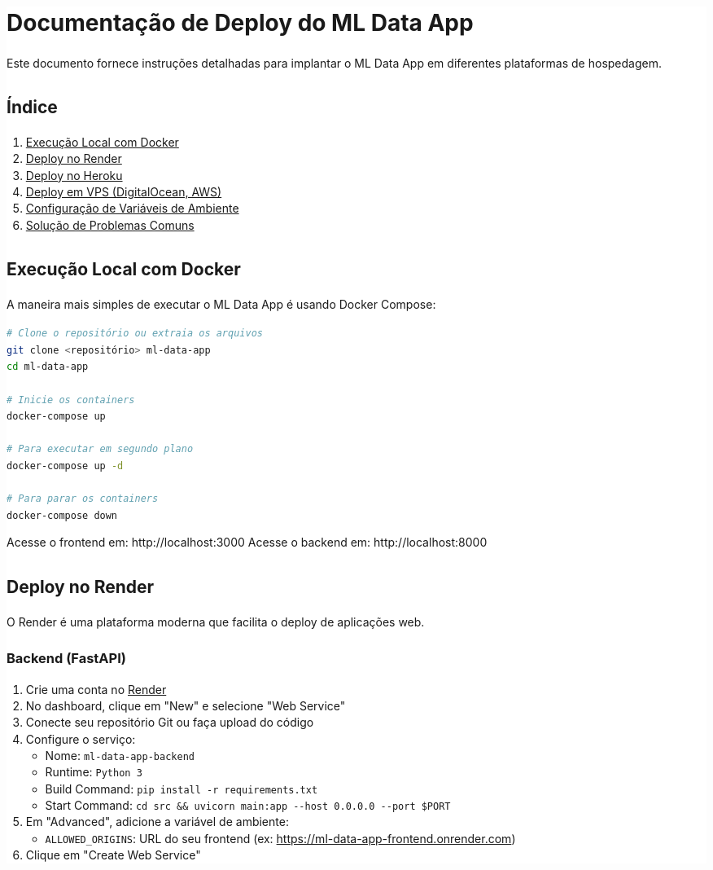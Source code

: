 # Documentação de Deploy do ML Data App

Este documento fornece instruções detalhadas para implantar o ML Data App em diferentes plataformas de hospedagem.

## Índice
1. [Execução Local com Docker](#execução-local-com-docker)
2. [Deploy no Render](#deploy-no-render)
3. [Deploy no Heroku](#deploy-no-heroku)
4. [Deploy em VPS (DigitalOcean, AWS)](#deploy-em-vps)
5. [Configuração de Variáveis de Ambiente](#configuração-de-variáveis-de-ambiente)
6. [Solução de Problemas Comuns](#solução-de-problemas-comuns)

## Execução Local com Docker

A maneira mais simples de executar o ML Data App é usando Docker Compose:

```bash
# Clone o repositório ou extraia os arquivos
git clone <repositório> ml-data-app
cd ml-data-app

# Inicie os containers
docker-compose up

# Para executar em segundo plano
docker-compose up -d

# Para parar os containers
docker-compose down
```

Acesse o frontend em: http://localhost:3000
Acesse o backend em: http://localhost:8000

## Deploy no Render

O Render é uma plataforma moderna que facilita o deploy de aplicações web.

### Backend (FastAPI)

1. Crie uma conta no [Render](https://render.com)
2. No dashboard, clique em "New" e selecione "Web Service"
3. Conecte seu repositório Git ou faça upload do código
4. Configure o serviço:
   - Nome: `ml-data-app-backend`
   - Runtime: `Python 3`
   - Build Command: `pip install -r requirements.txt`
   - Start Command: `cd src && uvicorn main:app --host 0.0.0.0 --port $PORT`
5. Em "Advanced", adicione a variável de ambiente:
   - `ALLOWED_ORIGINS`: URL do seu frontend (ex: https://ml-data-app-frontend.onrender.com)
6. Clique em "Create Web Service"
